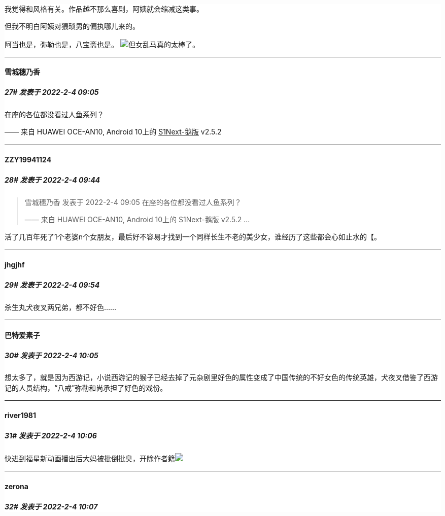 我觉得和风格有关。作品越不那么喜剧，阿姨就会缩减这类事。

但我不明白阿姨对猥琐男的偏执哪儿来的。

阿当也是，弥勒也是，八宝斋也是。
<img src="https://static.saraba1st.com/image/smiley/face2017/077.png" referrerpolicy="no-referrer">但女乱马真的太棒了。

*****

####  雪城穗乃香  
##### 27#       发表于 2022-2-4 09:05

在座的各位都没看过人鱼系列？

—— 来自 HUAWEI OCE-AN10, Android 10上的 [S1Next-鹅版](https://github.com/ykrank/S1-Next/releases) v2.5.2

*****

####  ZZY19941124  
##### 28#       发表于 2022-2-4 09:44

<blockquote>雪城穗乃香 发表于 2022-2-4 09:05
在座的各位都没看过人鱼系列？

—— 来自 HUAWEI OCE-AN10, Android 10上的 S1Next-鹅版 v2.5.2 ...</blockquote>
活了几百年死了1个老婆n个女朋友，最后好不容易才找到一个同样长生不老的美少女，谁经历了这些都会心如止水的【。

*****

####  jhgjhf  
##### 29#       发表于 2022-2-4 09:54

杀生丸犬夜叉两兄弟，都不好色……

*****

####  巴特爱素子  
##### 30#       发表于 2022-2-4 10:05

想太多了，就是因为西游记，小说西游记的猴子已经去掉了元杂剧里好色的属性变成了中国传统的不好女色的传统英雄，犬夜叉借鉴了西游记的人员结构，“八戒”弥勒和尚承担了好色的戏份。



*****

####  river1981  
##### 31#       发表于 2022-2-4 10:06

快进到福星新动画播出后大妈被批倒批臭，开除作者籍<img src="https://static.saraba1st.com/image/smiley/face2017/018.png" referrerpolicy="no-referrer">

*****

####  zerona  
##### 32#       发表于 2022-2-4 10:07

